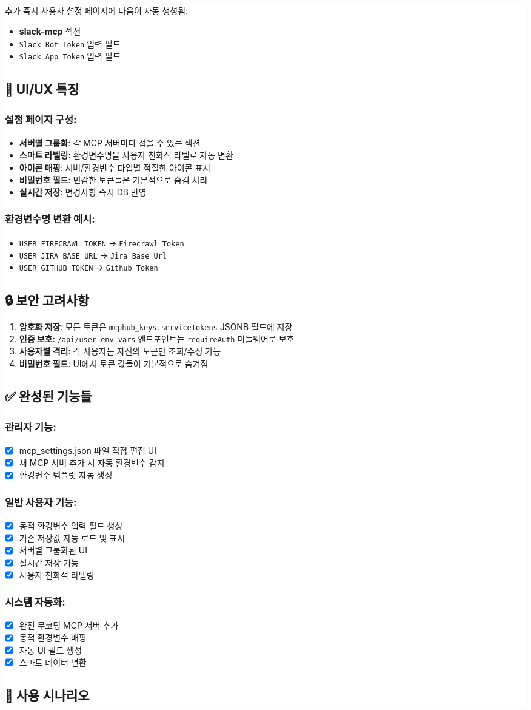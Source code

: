 추가 즉시 사용자 설정 페이지에 다음이 자동 생성됨:
- **slack-mcp** 섹션
- `Slack Bot Token` 입력 필드
- `Slack App Token` 입력 필드

## 🎨 UI/UX 특징

### 설정 페이지 구성:
- **서버별 그룹화**: 각 MCP 서버마다 접을 수 있는 섹션
- **스마트 라벨링**: 환경변수명을 사용자 친화적 라벨로 자동 변환
- **아이콘 매핑**: 서버/환경변수 타입별 적절한 아이콘 표시
- **비밀번호 필드**: 민감한 토큰들은 기본적으로 숨김 처리
- **실시간 저장**: 변경사항 즉시 DB 반영

### 환경변수명 변환 예시:
- `USER_FIRECRAWL_TOKEN` → `Firecrawl Token`
- `USER_JIRA_BASE_URL` → `Jira Base Url`
- `USER_GITHUB_TOKEN` → `Github Token`

## 🔒 보안 고려사항

1. **암호화 저장**: 모든 토큰은 `mcphub_keys.serviceTokens` JSONB 필드에 저장
2. **인증 보호**: `/api/user-env-vars` 엔드포인트는 `requireAuth` 미들웨어로 보호
3. **사용자별 격리**: 각 사용자는 자신의 토큰만 조회/수정 가능
4. **비밀번호 필드**: UI에서 토큰 값들이 기본적으로 숨겨짐

## ✅ 완성된 기능들

### 관리자 기능:
- [x] mcp_settings.json 파일 직접 편집 UI
- [x] 새 MCP 서버 추가 시 자동 환경변수 감지
- [x] 환경변수 템플릿 자동 생성

### 일반 사용자 기능:  
- [x] 동적 환경변수 입력 필드 생성
- [x] 기존 저장값 자동 로드 및 표시
- [x] 서버별 그룹화된 UI
- [x] 실시간 저장 기능
- [x] 사용자 친화적 라벨링

### 시스템 자동화:
- [x] 완전 무코딩 MCP 서버 추가
- [x] 동적 환경변수 매핑
- [x] 자동 UI 필드 생성
- [x] 스마트 데이터 변환

## 🚀 사용 시나리오
